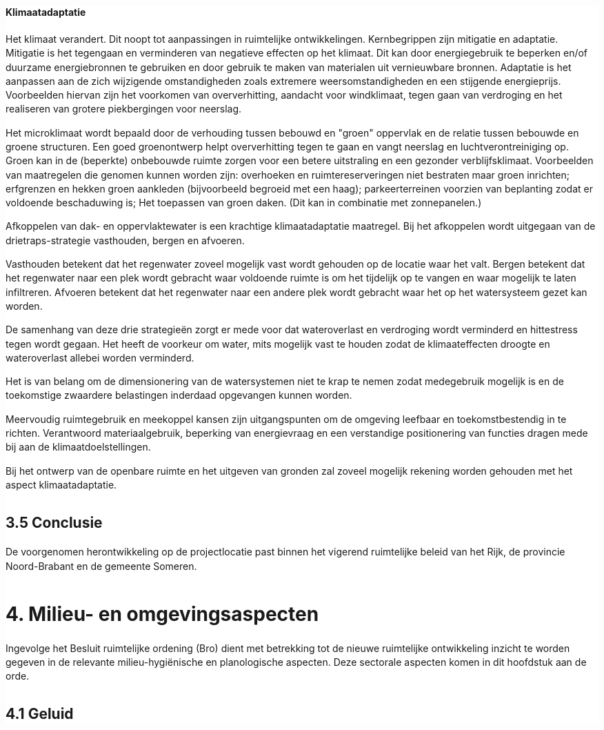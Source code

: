 #### **Klimaatadaptatie**

Het klimaat verandert. Dit noopt tot aanpassingen in ruimtelijke ontwikkelingen. Kernbegrippen zijn mitigatie en adaptatie. Mitigatie is het tegengaan en verminderen van negatieve effecten op het klimaat. Dit kan door energiegebruik te beperken en/of duurzame energiebronnen te gebruiken en door gebruik te maken van materialen uit vernieuwbare bronnen. Adaptatie is het aanpassen aan de zich wijzigende omstandigheden zoals extremere weersomstandigheden en een stijgende energieprijs. Voorbeelden hiervan zijn het voorkomen van oververhitting, aandacht voor windklimaat, tegen gaan van verdroging en het realiseren van grotere piekbergingen voor neerslag.

Het microklimaat wordt bepaald door de verhouding tussen bebouwd en "groen" oppervlak en de relatie tussen bebouwde en groene structuren. Een goed groenontwerp helpt oververhitting tegen te gaan en vangt neerslag en luchtverontreiniging op. Groen kan in de (beperkte) onbebouwde ruimte zorgen voor een betere uitstraling en een gezonder verblijfsklimaat. Voorbeelden van maatregelen die genomen kunnen worden zijn: overhoeken en ruimtereserveringen niet bestraten maar groen inrichten; erfgrenzen en hekken groen aankleden (bijvoorbeeld begroeid met een haag); parkeerterreinen voorzien van beplanting zodat er voldoende beschaduwing is; Het toepassen van groen daken. (Dit kan in combinatie met zonnepanelen.)

Afkoppelen van dak- en oppervlaktewater is een krachtige klimaatadaptatie maatregel. Bij het afkoppelen wordt uitgegaan van de drietraps-strategie vasthouden, bergen en afvoeren.

Vasthouden betekent dat het regenwater zoveel mogelijk vast wordt gehouden op de locatie waar het valt. Bergen betekent dat het regenwater naar een plek wordt gebracht waar voldoende ruimte is om het tijdelijk op te vangen en waar mogelijk te laten infiltreren. Afvoeren betekent dat het regenwater naar een andere plek wordt gebracht waar het op het watersysteem gezet kan worden.

De samenhang van deze drie strategieën zorgt er mede voor dat wateroverlast en verdroging wordt verminderd en hittestress tegen wordt gegaan. Het heeft de voorkeur om water, mits mogelijk vast te houden zodat de klimaateffecten droogte en wateroverlast allebei worden verminderd.

Het is van belang om de dimensionering van de watersystemen niet te krap te nemen zodat medegebruik mogelijk is en de toekomstige zwaardere belastingen inderdaad opgevangen kunnen worden.

Meervoudig ruimtegebruik en meekoppel kansen zijn uitgangspunten om de omgeving leefbaar en toekomstbestendig in te richten. Verantwoord materiaalgebruik, beperking van energievraag en een verstandige positionering van functies dragen mede bij aan de klimaatdoelstellingen.

Bij het ontwerp van de openbare ruimte en het uitgeven van gronden zal zoveel mogelijk rekening worden gehouden met het aspect klimaatadaptatie.

## **3.5 Conclusie**

De voorgenomen herontwikkeling op de projectlocatie past binnen het vigerend ruimtelijke beleid van het Rijk, de provincie Noord-Brabant en de gemeente Someren.

# **4. Milieu- en omgevingsaspecten**

Ingevolge het Besluit ruimtelijke ordening (Bro) dient met betrekking tot de nieuwe ruimtelijke ontwikkeling inzicht te worden gegeven in de relevante milieu-hygiënische en planologische aspecten. Deze sectorale aspecten komen in dit hoofdstuk aan de orde.

## **4.1 Geluid**

